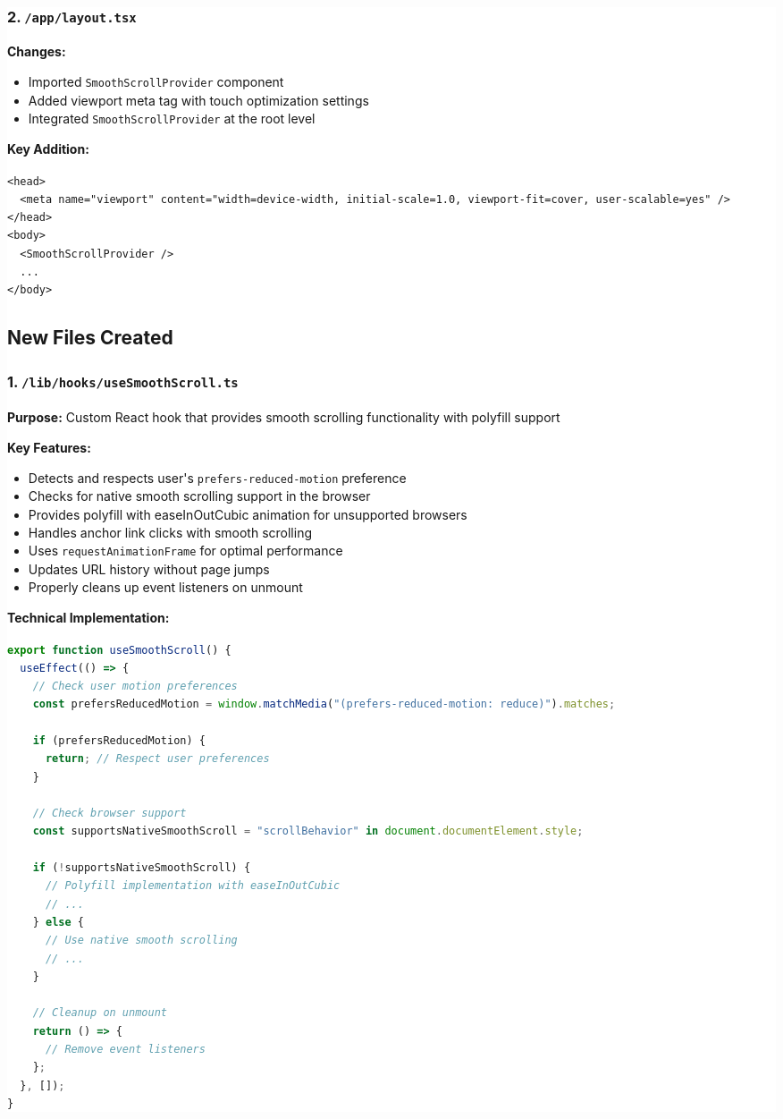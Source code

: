 ### 2. `/app/layout.tsx`
**Changes:**
- Imported `SmoothScrollProvider` component
- Added viewport meta tag with touch optimization settings
- Integrated `SmoothScrollProvider` at the root level

**Key Addition:**
```tsx
<head>
  <meta name="viewport" content="width=device-width, initial-scale=1.0, viewport-fit=cover, user-scalable=yes" />
</head>
<body>
  <SmoothScrollProvider />
  ...
</body>
```

## New Files Created

### 1. `/lib/hooks/useSmoothScroll.ts`
**Purpose:** Custom React hook that provides smooth scrolling functionality with polyfill support

**Key Features:**
- Detects and respects user's `prefers-reduced-motion` preference
- Checks for native smooth scrolling support in the browser
- Provides polyfill with easeInOutCubic animation for unsupported browsers
- Handles anchor link clicks with smooth scrolling
- Uses `requestAnimationFrame` for optimal performance
- Updates URL history without page jumps
- Properly cleans up event listeners on unmount

**Technical Implementation:**
```typescript
export function useSmoothScroll() {
  useEffect(() => {
    // Check user motion preferences
    const prefersReducedMotion = window.matchMedia("(prefers-reduced-motion: reduce)").matches;
    
    if (prefersReducedMotion) {
      return; // Respect user preferences
    }

    // Check browser support
    const supportsNativeSmoothScroll = "scrollBehavior" in document.documentElement.style;

    if (!supportsNativeSmoothScroll) {
      // Polyfill implementation with easeInOutCubic
      // ...
    } else {
      // Use native smooth scrolling
      // ...
    }

    // Cleanup on unmount
    return () => {
      // Remove event listeners
    };
  }, []);
}
```
